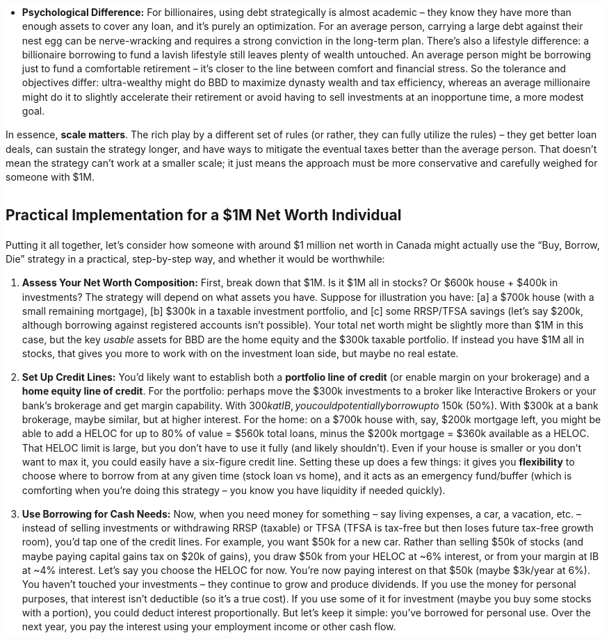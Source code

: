 - **Psychological Difference:** For billionaires, using debt strategically is almost academic – they know they have more than enough assets to cover any loan, and it’s purely an optimization. For an average person, carrying a large debt against their nest egg can be nerve-wracking and requires a strong conviction in the long-term plan. There’s also a lifestyle difference: a billionaire borrowing to fund a lavish lifestyle still leaves plenty of wealth untouched. An average person might be borrowing just to fund a comfortable retirement – it’s closer to the line between comfort and financial stress. So the tolerance and objectives differ: ultra-wealthy might do BBD to maximize dynasty wealth and tax efficiency, whereas an average millionaire might do it to slightly accelerate their retirement or avoid having to sell investments at an inopportune time, a more modest goal.

In essence, **scale matters**. The rich play by a different set of rules (or rather, they can fully utilize the rules) – they get better loan deals, can sustain the strategy longer, and have ways to mitigate the eventual taxes better than the average person. That doesn’t mean the strategy can’t work at a smaller scale; it just means the approach must be more conservative and carefully weighed for someone with $1M.

## Practical Implementation for a $1M Net Worth Individual

Putting it all together, let’s consider how someone with around $1 million net worth in Canada might actually use the “Buy, Borrow, Die” strategy in a practical, step-by-step way, and whether it would be worthwhile:

1. **Assess Your Net Worth Composition:** First, break down that $1M. Is it $1M all in stocks? Or $600k house + $400k in investments? The strategy will depend on what assets you have. Suppose for illustration you have: \[a\] a $700k house (with a small remaining mortgage), \[b\] $300k in a taxable investment portfolio, and \[c\] some RRSP/TFSA savings (let’s say $200k, although borrowing against registered accounts isn’t possible). Your total net worth might be slightly more than $1M in this case, but the key *usable* assets for BBD are the home equity and the $300k taxable portfolio. If instead you have $1M all in stocks, that gives you more to work with on the investment loan side, but maybe no real estate.

2. **Set Up Credit Lines:** You’d likely want to establish both a **portfolio line of credit** (or enable margin on your brokerage) and a **home equity line of credit**. For the portfolio: perhaps move the $300k investments to a broker like Interactive Brokers or your bank’s brokerage and get margin capability. With $300k at IB, you could potentially borrow up to ~$150k (50%). With $300k at a bank brokerage, maybe similar, but at higher interest. For the home: on a $700k house with, say, $200k mortgage left, you might be able to add a HELOC for up to 80% of value = $560k total loans, minus the $200k mortgage = $360k available as a HELOC. That HELOC limit is large, but you don’t have to use it fully (and likely shouldn’t). Even if your house is smaller or you don’t want to max it, you could easily have a six-figure credit line. Setting these up does a few things: it gives you **flexibility** to choose where to borrow from at any given time (stock loan vs home), and it acts as an emergency fund/buffer (which is comforting when you’re doing this strategy – you know you have liquidity if needed quickly).

3. **Use Borrowing for Cash Needs:** Now, when you need money for something – say living expenses, a car, a vacation, etc. – instead of selling investments or withdrawing RRSP (taxable) or TFSA (TFSA is tax-free but then loses future tax-free growth room), you’d tap one of the credit lines. For example, you want $50k for a new car. Rather than selling $50k of stocks (and maybe paying capital gains tax on $20k of gains), you draw $50k from your HELOC at ~6% interest, or from your margin at IB at ~4% interest. Let’s say you choose the HELOC for now. You’re now paying interest on that $50k (maybe $3k/year at 6%). You haven’t touched your investments – they continue to grow and produce dividends. If you use the money for personal purposes, that interest isn’t deductible (so it’s a true cost). If you use some of it for investment (maybe you buy some stocks with a portion), you could deduct interest proportionally. But let’s keep it simple: you’ve borrowed for personal use. Over the next year, you pay the interest using your employment income or other cash flow.
